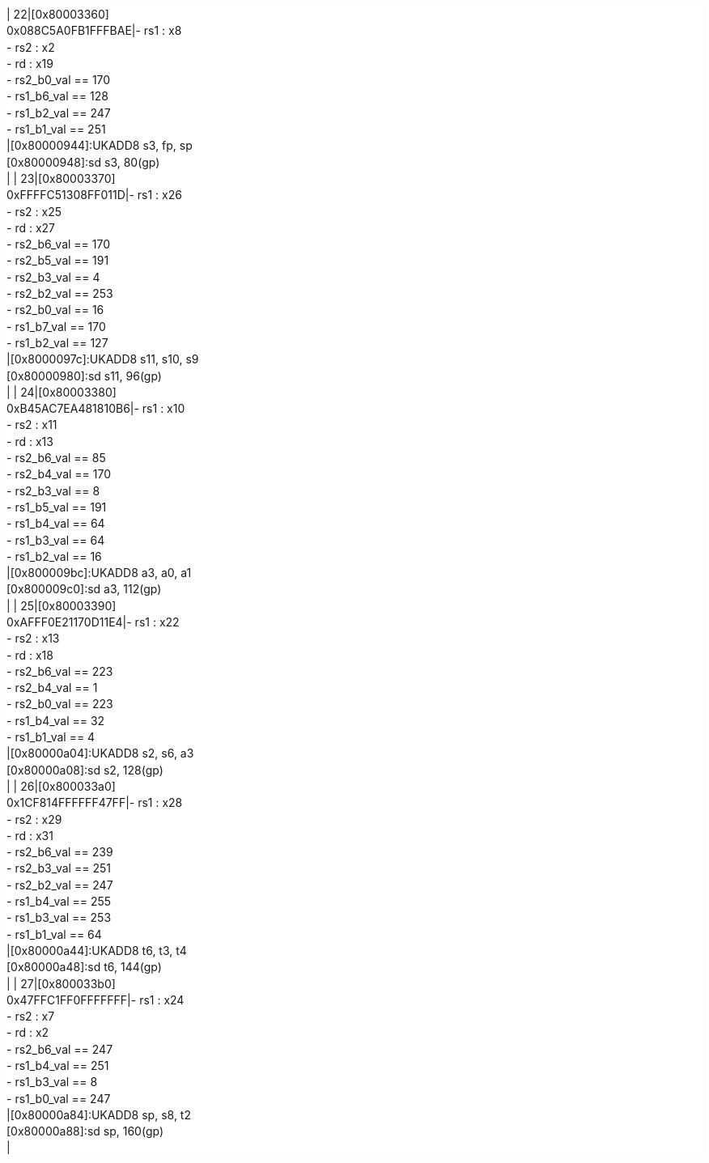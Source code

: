 |  22|[0x80003360]<br>0x088C5A0FB1FFFBAE|- rs1 : x8<br> - rs2 : x2<br> - rd : x19<br> - rs2_b0_val == 170<br> - rs1_b6_val == 128<br> - rs1_b2_val == 247<br> - rs1_b1_val == 251<br>                                                                                                                                                                                                                                                                                                                                                                                                                                                                                                                                                                                                                                                                                                                                                               |[0x80000944]:UKADD8 s3, fp, sp<br> [0x80000948]:sd s3, 80(gp)<br>      |
|  23|[0x80003370]<br>0xFFFFC51308FF011D|- rs1 : x26<br> - rs2 : x25<br> - rd : x27<br> - rs2_b6_val == 170<br> - rs2_b5_val == 191<br> - rs2_b3_val == 4<br> - rs2_b2_val == 253<br> - rs2_b0_val == 16<br> - rs1_b7_val == 170<br> - rs1_b2_val == 127<br>                                                                                                                                                                                                                                                                                                                                                                                                                                                                                                                                                                                                                                                                                        |[0x8000097c]:UKADD8 s11, s10, s9<br> [0x80000980]:sd s11, 96(gp)<br>   |
|  24|[0x80003380]<br>0xB45AC7EA481810B6|- rs1 : x10<br> - rs2 : x11<br> - rd : x13<br> - rs2_b6_val == 85<br> - rs2_b4_val == 170<br> - rs2_b3_val == 8<br> - rs1_b5_val == 191<br> - rs1_b4_val == 64<br> - rs1_b3_val == 64<br> - rs1_b2_val == 16<br>                                                                                                                                                                                                                                                                                                                                                                                                                                                                                                                                                                                                                                                                                           |[0x800009bc]:UKADD8 a3, a0, a1<br> [0x800009c0]:sd a3, 112(gp)<br>     |
|  25|[0x80003390]<br>0xAFFF0E21170D11E4|- rs1 : x22<br> - rs2 : x13<br> - rd : x18<br> - rs2_b6_val == 223<br> - rs2_b4_val == 1<br> - rs2_b0_val == 223<br> - rs1_b4_val == 32<br> - rs1_b1_val == 4<br>                                                                                                                                                                                                                                                                                                                                                                                                                                                                                                                                                                                                                                                                                                                                          |[0x80000a04]:UKADD8 s2, s6, a3<br> [0x80000a08]:sd s2, 128(gp)<br>     |
|  26|[0x800033a0]<br>0x1CF814FFFFFF47FF|- rs1 : x28<br> - rs2 : x29<br> - rd : x31<br> - rs2_b6_val == 239<br> - rs2_b3_val == 251<br> - rs2_b2_val == 247<br> - rs1_b4_val == 255<br> - rs1_b3_val == 253<br> - rs1_b1_val == 64<br>                                                                                                                                                                                                                                                                                                                                                                                                                                                                                                                                                                                                                                                                                                              |[0x80000a44]:UKADD8 t6, t3, t4<br> [0x80000a48]:sd t6, 144(gp)<br>     |
|  27|[0x800033b0]<br>0x47FFC1FF0FFFFFFF|- rs1 : x24<br> - rs2 : x7<br> - rd : x2<br> - rs2_b6_val == 247<br> - rs1_b4_val == 251<br> - rs1_b3_val == 8<br> - rs1_b0_val == 247<br>                                                                                                                                                                                                                                                                                                                                                                                                                                                                                                                                                                                                                                                                                                                                                                 |[0x80000a84]:UKADD8 sp, s8, t2<br> [0x80000a88]:sd sp, 160(gp)<br>     |